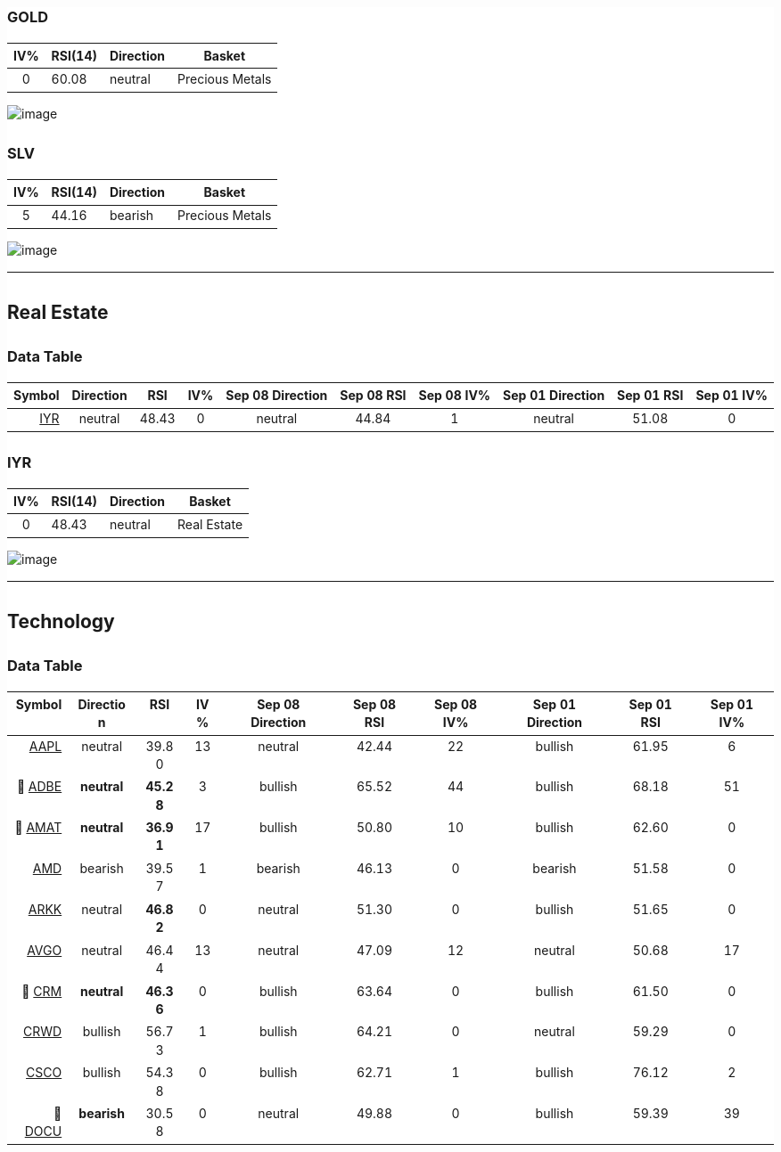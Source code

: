 ### GOLD

| IV% | RSI(14) | Direction | Basket |
|:---:|---------|-----------|--------|
| 0 | 60.08 | neutral | Precious Metals |

![image](https://finviz.com/publish/091523/GOLDd185635474i.png)

### SLV

| IV% | RSI(14) | Direction | Basket |
|:---:|---------|-----------|--------|
| 5 | 44.16 | bearish | Precious Metals |

![image](https://finviz.com/publish/091523/SLVd185603257i.png)


---

## Real Estate

### Data Table

| Symbol | Direction |  RSI  | IV% |Sep 08 Direction | Sep 08 RSI | Sep 08 IV% |Sep 01 Direction | Sep 01 RSI | Sep 01 IV% |
|---:|:--:|:--:|:--:|:--:|:--:|:--:|:--:|:--:|:--:|
|  [IYR](#iyr) |neutral |48.43 |0 |neutral |44.84 |1 |neutral |51.08 |0 |


### IYR

| IV% | RSI(14) | Direction | Basket |
|:---:|---------|-----------|--------|
| 0 | 48.43 | neutral | Real Estate |

![image](https://finviz.com/publish/091523/IYRd185637491i.png)


---

## Technology

### Data Table

| Symbol | Direction |  RSI  | IV% |Sep 08 Direction | Sep 08 RSI | Sep 08 IV% |Sep 01 Direction | Sep 01 RSI | Sep 01 IV% |
|---:|:--:|:--:|:--:|:--:|:--:|:--:|:--:|:--:|:--:|
|  [AAPL](#aapl) |neutral |39.80 |13 |neutral |42.44 |22 |bullish |61.95 |6 |
| 🔴 [ADBE](#adbe) |**neutral** |**45.28** |3 |bullish |65.52 |44 |bullish |68.18 |51 |
| 🔴 [AMAT](#amat) |**neutral** |**36.91** |17 |bullish |50.80 |10 |bullish |62.60 |0 |
|  [AMD](#amd) |bearish |39.57 |1 |bearish |46.13 |0 |bearish |51.58 |0 |
|  [ARKK](#arkk) |neutral |**46.82** |0 |neutral |51.30 |0 |bullish |51.65 |0 |
|  [AVGO](#avgo) |neutral |46.44 |13 |neutral |47.09 |12 |neutral |50.68 |17 |
| 🔴 [CRM](#crm) |**neutral** |**46.36** |0 |bullish |63.64 |0 |bullish |61.50 |0 |
|  [CRWD](#crwd) |bullish |56.73 |1 |bullish |64.21 |0 |neutral |59.29 |0 |
|  [CSCO](#csco) |bullish |54.38 |0 |bullish |62.71 |1 |bullish |76.12 |2 |
| 🔴 [DOCU](#docu) |**bearish** |30.58 |0 |neutral |49.88 |0 |bullish |59.39 |39 |